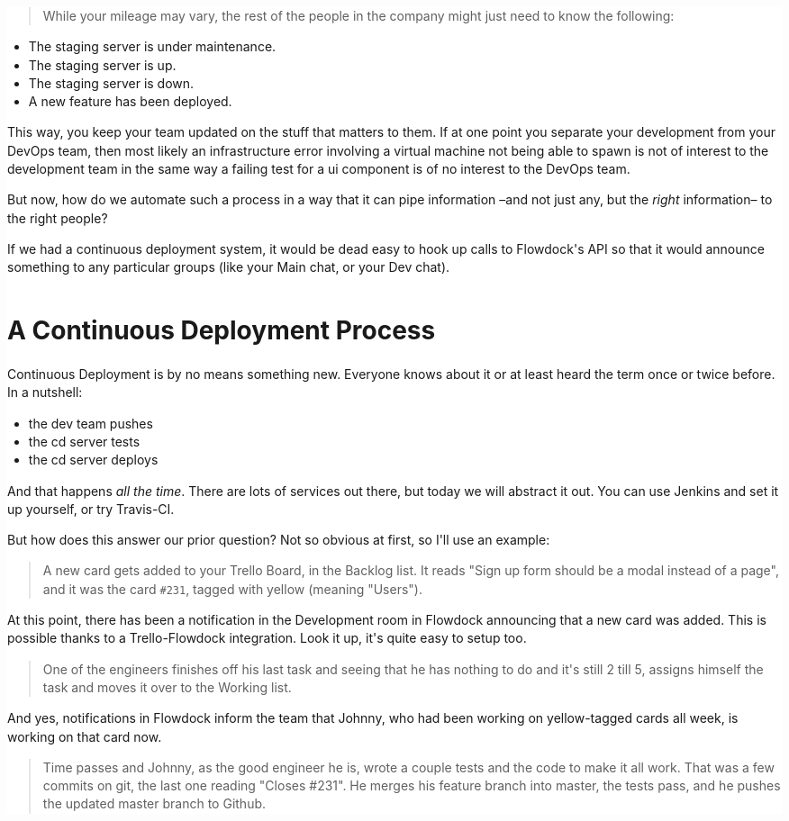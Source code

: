 > While your mileage may vary, the rest of the people in the company might just
> need to know the following:

* The staging server is under maintenance.
* The staging server is up.
* The staging server is down.
* A new feature has been deployed.

This way, you keep your team updated on the stuff that matters to them. If at
one point you separate your development from your DevOps team, then most likely
an infrastructure error involving a virtual machine not being able to spawn is
not of interest to the development team in the same way a failing test for a ui
component is of no interest to the DevOps team.

But now, how do we automate such a process in a way that it can pipe
information –and not just any, but the *right* information– to the right
people?

If we had a continuous deployment system, it would be dead easy to hook up
calls to Flowdock's API so that it would announce something to any particular
groups (like your Main chat, or your Dev chat).

# A Continuous Deployment Process

Continuous Deployment is by no means something new. Everyone knows about it or
at least heard the term once or twice before. In a nutshell:

* the dev team pushes
* the cd server tests
* the cd server deploys

And that happens *all the time*. There are lots of services out there, but
today we will abstract it out. You can use Jenkins and set it up yourself, or
try Travis-CI.

But how does this answer our prior question? Not so obvious at first, so I'll
use an example:

> A new card gets added to your Trello Board, in the Backlog list. It reads
> "Sign up form should be a modal instead of a page", and it was the card
> `#231`, tagged with yellow (meaning "Users").

At this point, there has been a notification in the Development room in
Flowdock announcing that a new card was added. This is possible thanks to a
Trello-Flowdock integration. Look it up, it's quite easy to setup too.

> One of the engineers finishes off his last task and seeing that he has
> nothing to do and it's still 2 till 5, assigns himself the task and moves it
> over to the Working list.

And yes, notifications in Flowdock inform the team that Johnny, who had been
working on yellow-tagged cards all week, is working on that card now.

> Time passes and Johnny, as the good engineer he is, wrote a couple tests and
> the code to make it all work. That was a few commits on git, the last one
> reading "Closes #231". He merges his feature branch into master, the tests
> pass, and he pushes the updated master branch to Github.
